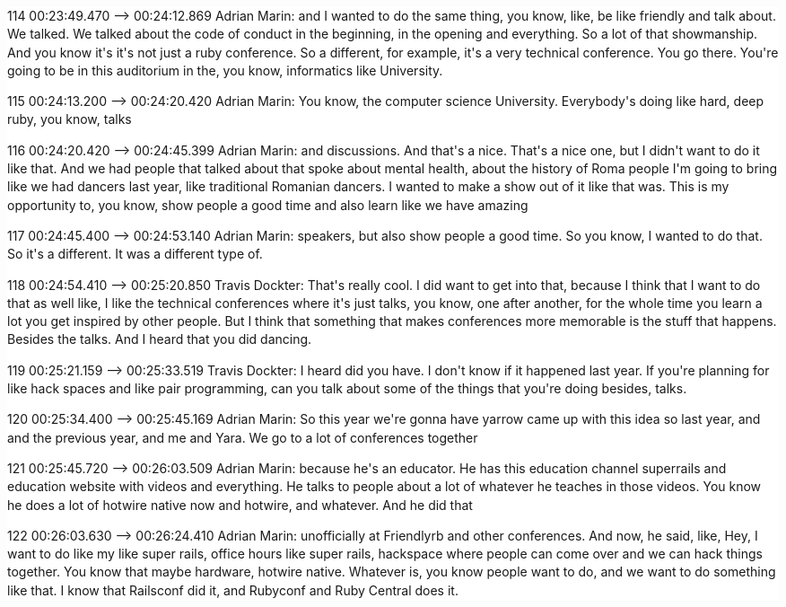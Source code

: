 114
00:23:49.470 --> 00:24:12.869
Adrian Marin: and I wanted to do the same thing, you know, like, be like friendly and talk about. We talked. We talked about the code of conduct in the beginning, in the opening and everything. So a lot of that showmanship. And you know it's it's not just a ruby conference. So a different, for example, it's a very technical conference. You go there. You're going to be in this auditorium in the, you know, informatics like University.

115
00:24:13.200 --> 00:24:20.420
Adrian Marin: You know, the computer science University. Everybody's doing like hard, deep ruby, you know, talks

116
00:24:20.420 --> 00:24:45.399
Adrian Marin: and discussions. And that's a nice. That's a nice one, but I didn't want to do it like that. And we had people that talked about that spoke about mental health, about the history of Roma people I'm going to bring like we had dancers last year, like traditional Romanian dancers. I wanted to make a show out of it like that was. This is my opportunity to, you know, show people a good time and also learn like we have amazing

117
00:24:45.400 --> 00:24:53.140
Adrian Marin: speakers, but also show people a good time. So you know, I wanted to do that. So it's a different. It was a different type of.

118
00:24:54.410 --> 00:25:20.850
Travis Dockter: That's really cool. I did want to get into that, because I think that I want to do that as well like, I like the technical conferences where it's just talks, you know, one after another, for the whole time you learn a lot you get inspired by other people. But I think that something that makes conferences more memorable is the stuff that happens. Besides the talks. And I heard that you did dancing.

119
00:25:21.159 --> 00:25:33.519
Travis Dockter: I heard did you have. I don't know if it happened last year. If you're planning for like hack spaces and like pair programming, can you talk about some of the things that you're doing besides, talks.

120
00:25:34.400 --> 00:25:45.169
Adrian Marin: So this year we're gonna have yarrow came up with this idea so last year, and and the previous year, and me and Yara. We go to a lot of conferences together

121
00:25:45.720 --> 00:26:03.509
Adrian Marin: because he's an educator. He has this education channel superrails and education website with videos and everything. He talks to people about a lot of whatever he teaches in those videos. You know he does a lot of hotwire native now and hotwire, and whatever. And he did that

122
00:26:03.630 --> 00:26:24.410
Adrian Marin: unofficially at Friendlyrb and other conferences. And now, he said, like, Hey, I want to do like my like super rails, office hours like super rails, hackspace where people can come over and we can hack things together. You know that maybe hardware, hotwire native. Whatever is, you know people want to do, and we want to do something like that. I know that Railsconf did it, and Rubyconf and Ruby Central does it.
